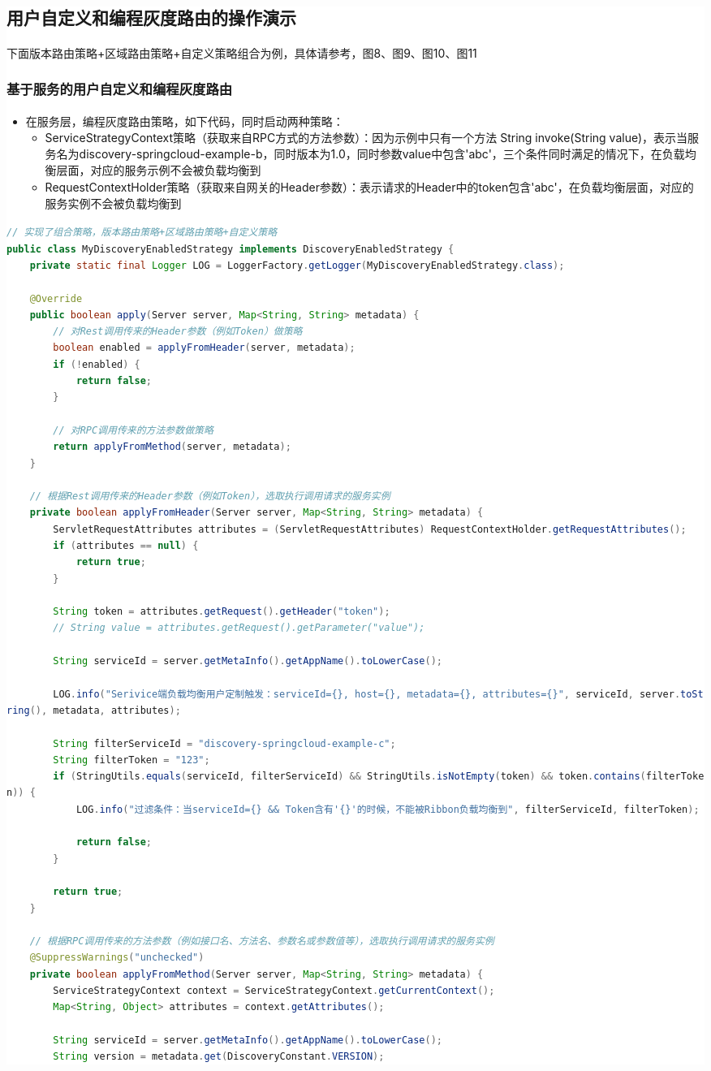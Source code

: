 ## 用户自定义和编程灰度路由的操作演示
下面版本路由策略+区域路由策略+自定义策略组合为例，具体请参考，图8、图9、图10、图11

### 基于服务的用户自定义和编程灰度路由
- 在服务层，编程灰度路由策略，如下代码，同时启动两种策略：
  - ServiceStrategyContext策略（获取来自RPC方式的方法参数）：因为示例中只有一个方法 String invoke(String value)，表示当服务名为discovery-springcloud-example-b，同时版本为1.0，同时参数value中包含'abc'，三个条件同时满足的情况下，在负载均衡层面，对应的服务示例不会被负载均衡到
  - RequestContextHolder策略（获取来自网关的Header参数）：表示请求的Header中的token包含'abc'，在负载均衡层面，对应的服务实例不会被负载均衡到
```java
// 实现了组合策略，版本路由策略+区域路由策略+自定义策略
public class MyDiscoveryEnabledStrategy implements DiscoveryEnabledStrategy {
    private static final Logger LOG = LoggerFactory.getLogger(MyDiscoveryEnabledStrategy.class);

    @Override
    public boolean apply(Server server, Map<String, String> metadata) {
        // 对Rest调用传来的Header参数（例如Token）做策略
        boolean enabled = applyFromHeader(server, metadata);
        if (!enabled) {
            return false;
        }

        // 对RPC调用传来的方法参数做策略
        return applyFromMethod(server, metadata);
    }

    // 根据Rest调用传来的Header参数（例如Token），选取执行调用请求的服务实例
    private boolean applyFromHeader(Server server, Map<String, String> metadata) {
        ServletRequestAttributes attributes = (ServletRequestAttributes) RequestContextHolder.getRequestAttributes();
        if (attributes == null) {
            return true;
        }

        String token = attributes.getRequest().getHeader("token");
        // String value = attributes.getRequest().getParameter("value");

        String serviceId = server.getMetaInfo().getAppName().toLowerCase();

        LOG.info("Serivice端负载均衡用户定制触发：serviceId={}, host={}, metadata={}, attributes={}", serviceId, server.toString(), metadata, attributes);

        String filterServiceId = "discovery-springcloud-example-c";
        String filterToken = "123";
        if (StringUtils.equals(serviceId, filterServiceId) && StringUtils.isNotEmpty(token) && token.contains(filterToken)) {
            LOG.info("过滤条件：当serviceId={} && Token含有'{}'的时候，不能被Ribbon负载均衡到", filterServiceId, filterToken);

            return false;
        }

        return true;
    }

    // 根据RPC调用传来的方法参数（例如接口名、方法名、参数名或参数值等），选取执行调用请求的服务实例
    @SuppressWarnings("unchecked")
    private boolean applyFromMethod(Server server, Map<String, String> metadata) {
        ServiceStrategyContext context = ServiceStrategyContext.getCurrentContext();
        Map<String, Object> attributes = context.getAttributes();

        String serviceId = server.getMetaInfo().getAppName().toLowerCase();
        String version = metadata.get(DiscoveryConstant.VERSION);
```